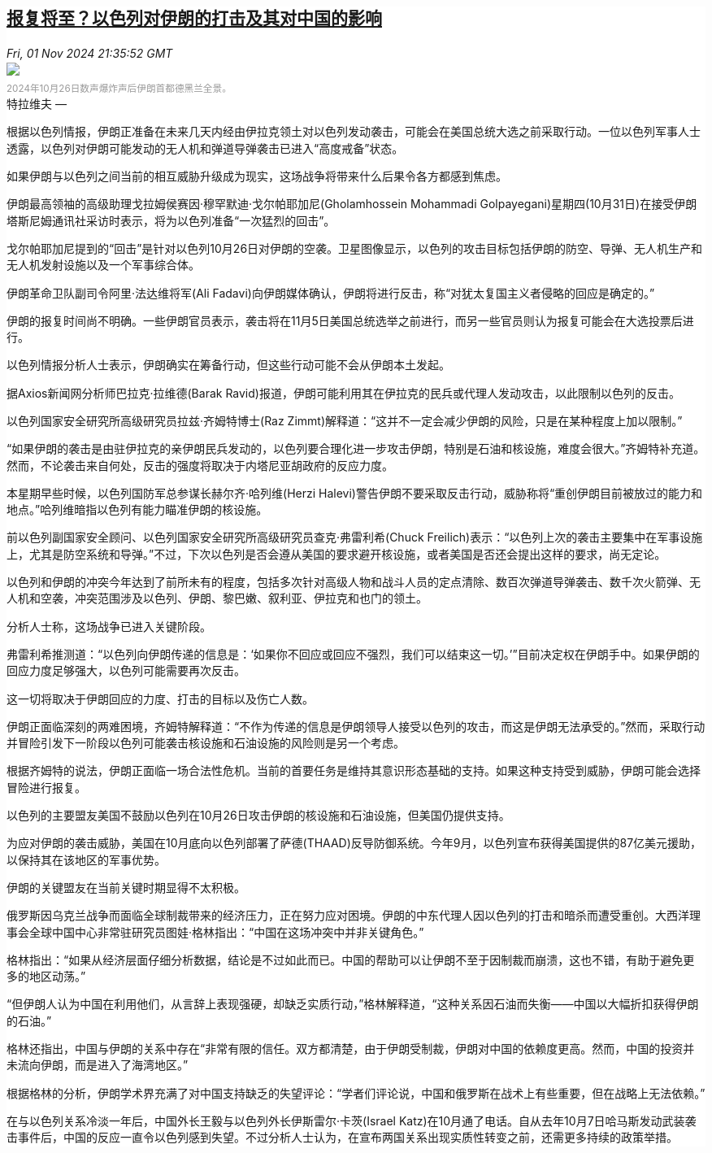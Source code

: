 
[报复将至？以色列对伊朗的打击及其对中国的影响](https://www.voachinese.com/a/retaliation-on-the-horizon-israels-strikes-on-iran-and-the-impact-on-china-20241101/7848276.html)
------

<div><i>Fri, 01 Nov 2024 21:35:52 GMT</i></div><img src="https://images.weserv.nl?url=gdb.voanews.com/0301273a-fb31-4b37-a974-15907f1598f8_cx0_cy10_cw0_r1_s_w900.jpg" width="100%"><div><small style="color: #999;">2024年10月26日数声爆炸声后伊朗首都德黑兰全景。</small></div>特拉维夫 — <p>根据以色列情报，伊朗正准备在未来几天内经由伊拉克领土对以色列发动袭击，可能会在美国总统大选之前采取行动。一位以色列军事人士透露，以色列对伊朗可能发动的无人机和弹道导弹袭击已进入“高度戒备”状态。</p><p>如果伊朗与以色列之间当前的相互威胁升级成为现实，这场战争将带来什么后果令各方都感到焦虑。</p><p>伊朗最高领袖的高级助理戈拉姆侯赛因·穆罕默迪·戈尔帕耶加尼(Gholamhossein Mohammadi Golpayegani)星期四(10月31日)在接受伊朗塔斯尼姆通讯社采访时表示，将为以色列准备“一次猛烈的回击”。</p><p>戈尔帕耶加尼提到的“回击”是针对以色列10月26日对伊朗的空袭。卫星图像显示，以色列的攻击目标包括伊朗的防空、导弹、无人机生产和无人机发射设施以及一个军事综合体。</p><p>伊朗革命卫队副司令阿里·法达维将军(Ali Fadavi)向伊朗媒体确认，伊朗将进行反击，称“对犹太复国主义者侵略的回应是确定的。”</p><p>伊朗的报复时间尚不明确。一些伊朗官员表示，袭击将在11月5日美国总统选举之前进行，而另一些官员则认为报复可能会在大选投票后进行。</p><p>以色列情报分析人士表示，伊朗确实在筹备行动，但这些行动可能不会从伊朗本土发起。</p><p>据Axios新闻网分析师巴拉克·拉维德(Barak Ravid)报道，伊朗可能利用其在伊拉克的民兵或代理人发动攻击，以此限制以色列的反击。</p><p>以色列国家安全研究所高级研究员拉兹·齐姆特博士(Raz Zimmt)解释道：“这并不一定会减少伊朗的风险，只是在某种程度上加以限制。”</p><p>“如果伊朗的袭击是由驻伊拉克的亲伊朗民兵发动的，以色列要合理化进一步攻击伊朗，特别是石油和核设施，难度会很大。”齐姆特补充道。然而，不论袭击来自何处，反击的强度将取决于内塔尼亚胡政府的反应力度。</p><p>本星期早些时候，以色列国防军总参谋长赫尔齐·哈列维(Herzi Halevi)警告伊朗不要采取反击行动，威胁称将“重创伊朗目前被放过的能力和地点。”哈列维暗指以色列有能力瞄准伊朗的核设施。</p><p>前以色列副国家安全顾问、以色列国家安全研究所高级研究员查克·弗雷利希(Chuck Freilich)表示：“以色列上次的袭击主要集中在军事设施上，尤其是防空系统和导弹。”不过，下次以色列是否会遵从美国的要求避开核设施，或者美国是否还会提出这样的要求，尚无定论。</p><p>以色列和伊朗的冲突今年达到了前所未有的程度，包括多次针对高级人物和战斗人员的定点清除、数百次弹道导弹袭击、数千次火箭弹、无人机和空袭，冲突范围涉及以色列、伊朗、黎巴嫩、叙利亚、伊拉克和也门的领土。</p><p>分析人士称，这场战争已进入关键阶段。</p><p>弗雷利希推测道：“以色列向伊朗传递的信息是：‘如果你不回应或回应不强烈，我们可以结束这一切。’”目前决定权在伊朗手中。如果伊朗的回应力度足够强大，以色列可能需要再次反击。</p><p>这一切将取决于伊朗回应的力度、打击的目标以及伤亡人数。</p><p>伊朗正面临深刻的两难困境，齐姆特解释道：“不作为传递的信息是伊朗领导人接受以色列的攻击，而这是伊朗无法承受的。”然而，采取行动并冒险引发下一阶段以色列可能袭击核设施和石油设施的风险则是另一个考虑。</p><p>根据齐姆特的说法，伊朗正面临一场合法性危机。当前的首要任务是维持其意识形态基础的支持。如果这种支持受到威胁，伊朗可能会选择冒险进行报复。</p><p>以色列的主要盟友美国不鼓励以色列在10月26日攻击伊朗的核设施和石油设施，但美国仍提供支持。</p><p>为应对伊朗的袭击威胁，美国在10月底向以色列部署了萨德(THAAD)反导防御系统。今年9月，以色列宣布获得美国提供的87亿美元援助，以保持其在该地区的军事优势。</p><p>伊朗的关键盟友在当前关键时期显得不太积极。</p><p>俄罗斯因乌克兰战争而面临全球制裁带来的经济压力，正在努力应对困境。伊朗的中东代理人因以色列的打击和暗杀而遭受重创。大西洋理事会全球中国中心非常驻研究员图娃·格林指出：“中国在这场冲突中并非关键角色。”</p><p>格林指出：“如果从经济层面仔细分析数据，结论是不过如此而已。中国的帮助可以让伊朗不至于因制裁而崩溃，这也不错，有助于避免更多的地区动荡。”</p><p>“但伊朗人认为中国在利用他们，从言辞上表现强硬，却缺乏实质行动，”格林解释道，“这种关系因石油而失衡——中国以大幅折扣获得伊朗的石油。”</p><p>格林还指出，中国与伊朗的关系中存在“非常有限的信任。双方都清楚，由于伊朗受制裁，伊朗对中国的依赖度更高。然而，中国的投资并未流向伊朗，而是进入了海湾地区。”</p><p>根据格林的分析，伊朗学术界充满了对中国支持缺乏的失望评论：“学者们评论说，中国和俄罗斯在战术上有些重要，但在战略上无法依赖。”</p><p>在与以色列关系冷淡一年后，中国外长王毅与以色列外长伊斯雷尔·卡茨(Israel Katz)在10月通了电话。自从去年10月7日哈马斯发动武装袭击事件后，中国的反应一直令以色列感到失望。不过分析人士认为，在宣布两国关系出现实质性转变之前，还需更多持续的政策举措。</p>
